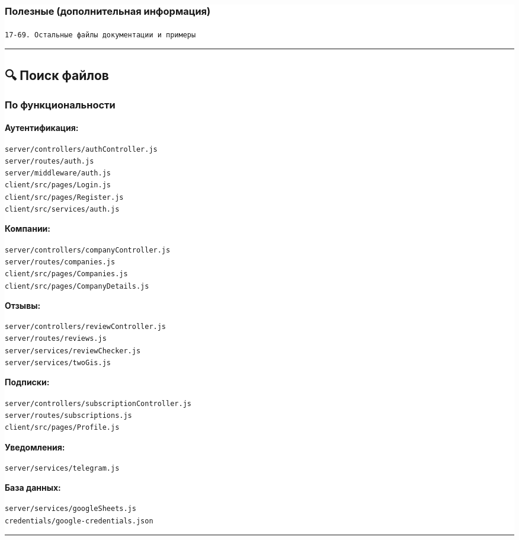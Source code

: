 ### Полезные (дополнительная информация)

```
17-69. Остальные файлы документации и примеры
```

---

## 🔍 Поиск файлов

### По функциональности

**Аутентификация:**

```
server/controllers/authController.js
server/routes/auth.js
server/middleware/auth.js
client/src/pages/Login.js
client/src/pages/Register.js
client/src/services/auth.js
```

**Компании:**

```
server/controllers/companyController.js
server/routes/companies.js
client/src/pages/Companies.js
client/src/pages/CompanyDetails.js
```

**Отзывы:**

```
server/controllers/reviewController.js
server/routes/reviews.js
server/services/reviewChecker.js
server/services/twoGis.js
```

**Подписки:**

```
server/controllers/subscriptionController.js
server/routes/subscriptions.js
client/src/pages/Profile.js
```

**Уведомления:**

```
server/services/telegram.js
```

**База данных:**

```
server/services/googleSheets.js
credentials/google-credentials.json
```

---